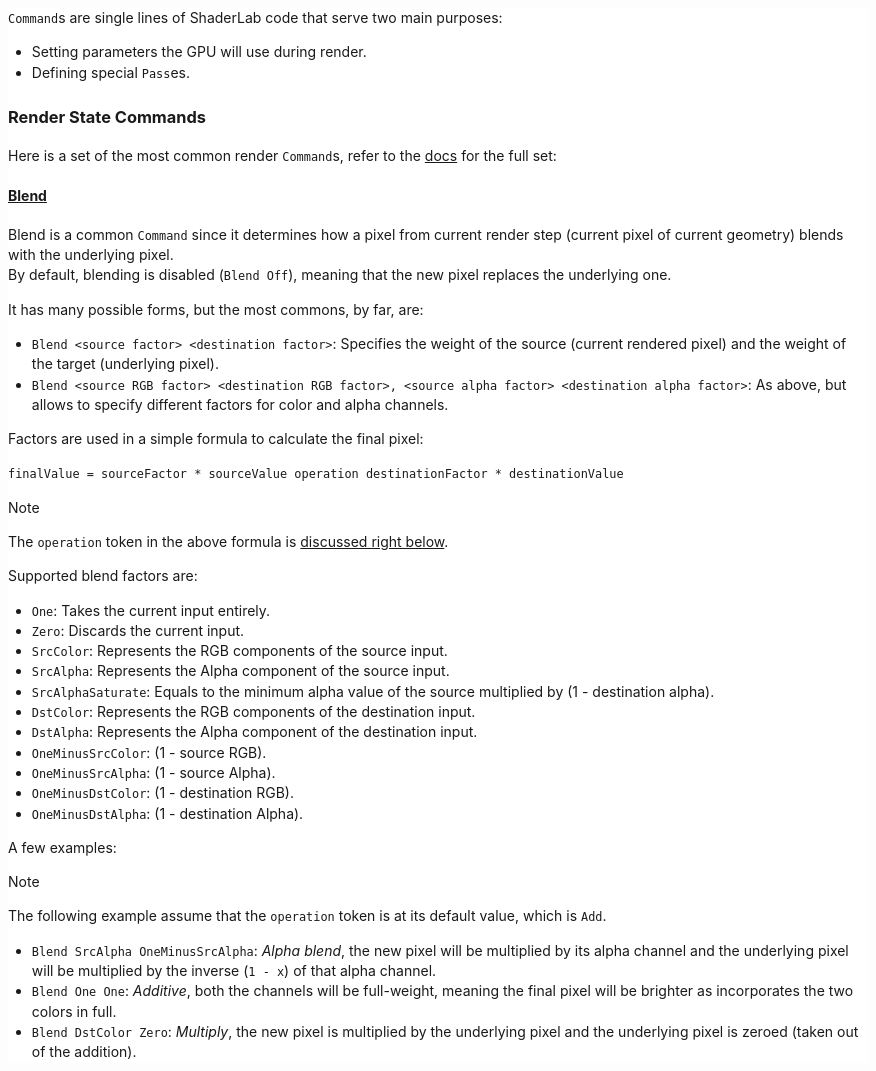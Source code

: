`Command`s are single lines of ShaderLab code that serve two main purposes:

- Setting parameters the GPU will use during render.
- Defining special `Pass`es.

### Render State Commands

Here is a set of the most common render `Command`s, refer to the [docs](https://docs.unity3d.com/Manual/SL-Commands.html) for the full set:

#### [Blend](https://docs.unity3d.com/Manual/SL-Blend.html)

Blend is a common `Command` since it determines how a pixel from current render step (current pixel of current geometry) blends with the underlying pixel.  
By default, blending is disabled (`Blend Off`), meaning that the new pixel replaces the underlying one.

It has many possible forms, but the most commons, by far, are:

- `Blend <source factor> <destination factor>`: Specifies the weight of the source (current rendered pixel) and the weight of the target (underlying pixel).
- `Blend <source RGB factor> <destination RGB factor>, <source alpha factor> <destination alpha factor>`:  As above, but allows to specify different factors for color and alpha channels.

Factors are used in a simple formula to calculate the final pixel:

```
finalValue = sourceFactor * sourceValue operation destinationFactor * destinationValue
```

> [!NOTE]
> The `operation` token in the above formula is [discussed right below](#blendop).

Supported blend factors are:

- `One`: Takes the current input entirely.
- `Zero`: Discards the current input.
- `SrcColor`: Represents the RGB components of the source input.
- `SrcAlpha`: Represents the Alpha component of the source input.
- `SrcAlphaSaturate`: Equals to the minimum alpha value of the source multiplied by (1 - destination alpha).
- `DstColor`: Represents the RGB components of the destination input.
- `DstAlpha`: Represents the Alpha component of the destination input.
- `OneMinusSrcColor`: (1 - source RGB).
- `OneMinusSrcAlpha`: (1 - source Alpha).
- `OneMinusDstColor`: (1 - destination RGB).
- `OneMinusDstAlpha`: (1 - destination Alpha).

A few examples:

> [!NOTE]
> The following example assume that the `operation` token is at its default value, which is `Add`.

- `Blend SrcAlpha OneMinusSrcAlpha`: *Alpha blend*, the new pixel will be multiplied by its alpha channel and the underlying pixel will be multiplied by the inverse (`1 - x`) of that alpha channel.
- `Blend One One`: *Additive*, both the channels will be full-weight, meaning the final pixel will be brighter as incorporates the two colors in full.
- `Blend DstColor Zero`: *Multiply*, the new pixel is multiplied by the underlying pixel and the underlying pixel is zeroed (taken out of the addition).

